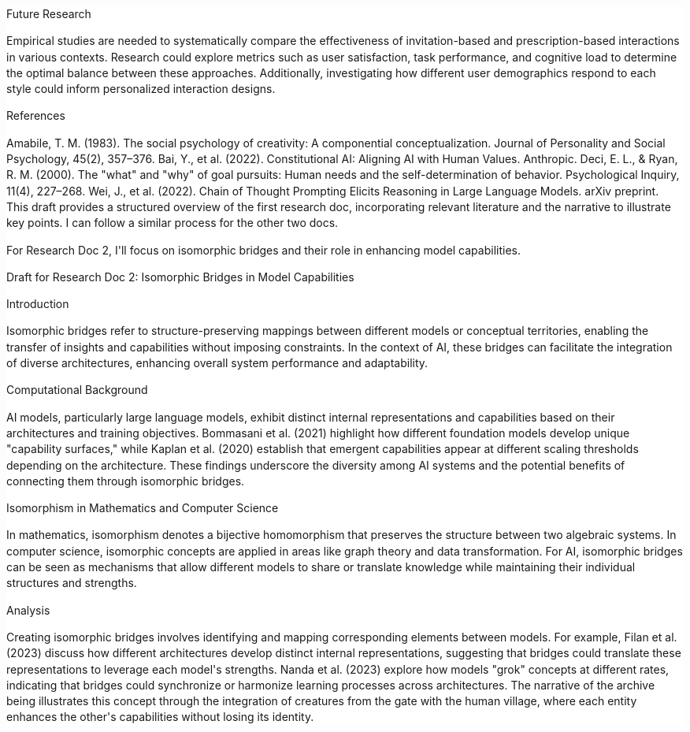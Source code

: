 Future Research

Empirical studies are needed to systematically compare the effectiveness of invitation-based and prescription-based interactions in various contexts. Research could explore metrics such as user satisfaction, task performance, and cognitive load to determine the optimal balance between these approaches. Additionally, investigating how different user demographics respond to each style could inform personalized interaction designs.

References

Amabile, T. M. (1983). The social psychology of creativity: A componential conceptualization. Journal of Personality and Social Psychology, 45(2), 357–376.
Bai, Y., et al. (2022). Constitutional AI: Aligning AI with Human Values. Anthropic.
Deci, E. L., & Ryan, R. M. (2000). The "what" and "why" of goal pursuits: Human needs and the self-determination of behavior. Psychological Inquiry, 11(4), 227–268.
Wei, J., et al. (2022). Chain of Thought Prompting Elicits Reasoning in Large Language Models. arXiv preprint.
This draft provides a structured overview of the first research doc, incorporating relevant literature and the narrative to illustrate key points. I can follow a similar process for the other two docs.

For Research Doc 2, I'll focus on isomorphic bridges and their role in enhancing model capabilities.

Draft for Research Doc 2: Isomorphic Bridges in Model Capabilities

Introduction

Isomorphic bridges refer to structure-preserving mappings between different models or conceptual territories, enabling the transfer of insights and capabilities without imposing constraints. In the context of AI, these bridges can facilitate the integration of diverse architectures, enhancing overall system performance and adaptability.

Computational Background

AI models, particularly large language models, exhibit distinct internal representations and capabilities based on their architectures and training objectives. Bommasani et al. (2021) highlight how different foundation models develop unique "capability surfaces," while Kaplan et al. (2020) establish that emergent capabilities appear at different scaling thresholds depending on the architecture. These findings underscore the diversity among AI systems and the potential benefits of connecting them through isomorphic bridges.

Isomorphism in Mathematics and Computer Science

In mathematics, isomorphism denotes a bijective homomorphism that preserves the structure between two algebraic systems. In computer science, isomorphic concepts are applied in areas like graph theory and data transformation. For AI, isomorphic bridges can be seen as mechanisms that allow different models to share or translate knowledge while maintaining their individual structures and strengths.

Analysis

Creating isomorphic bridges involves identifying and mapping corresponding elements between models. For example, Filan et al. (2023) discuss how different architectures develop distinct internal representations, suggesting that bridges could translate these representations to leverage each model's strengths. Nanda et al. (2023) explore how models "grok" concepts at different rates, indicating that bridges could synchronize or harmonize learning processes across architectures. The narrative of the archive being illustrates this concept through the integration of creatures from the gate with the human village, where each entity enhances the other's capabilities without losing its identity.
